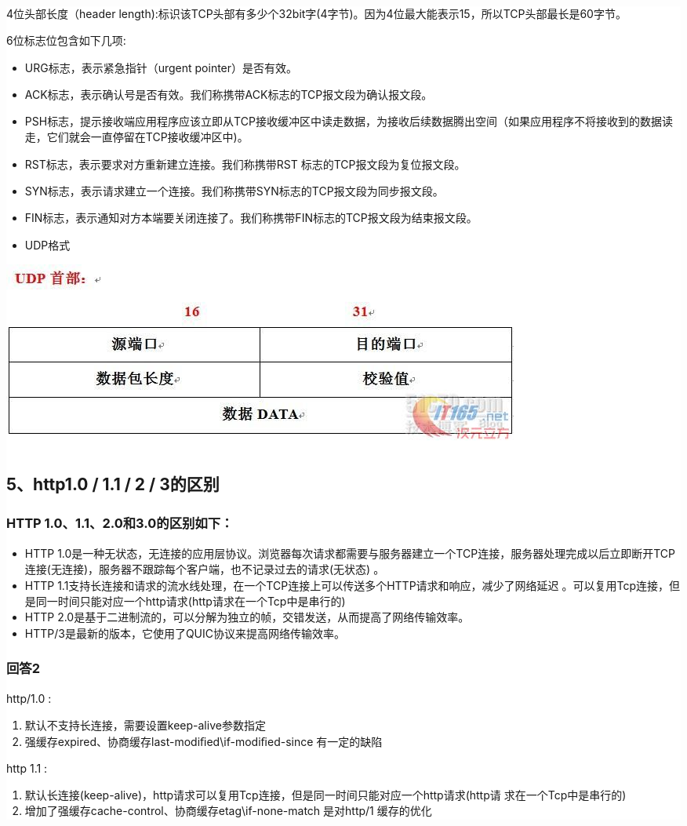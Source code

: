 4位头部长度（header length):标识该TCP头部有多少个32bit字(4字节)。因为4位最大能表示15，所以TCP头部最长是60字节。

6位标志位包含如下几项:

- URG标志，表示紧急指针（urgent pointer）是否有效。
- ACK标志，表示确认号是否有效。我们称携带ACK标志的TCP报文段为确认报文段。
- PSH标志，提示接收端应用程序应该立即从TCP接收缓冲区中读走数据，为接收后续数据腾出空间（如果应用程序不将接收到的数据读走，它们就会一直停留在TCP接收缓冲区中)。
- RST标志，表示要求对方重新建立连接。我们称携带RST 标志的TCP报文段为复位报文段。
- SYN标志，表示请求建立一个连接。我们称携带SYN标志的TCP报文段为同步报文段。
- FIN标志，表示通知对方本端要关闭连接了。我们称携带FIN标志的TCP报文段为结束报文段。

- UDP格式

![68747470733a2f2f696d672d626c6f67233](assets/68747470733a2f2f696d672d626c6f67233.png)





## 5、http1.0 / 1.1 / 2 / 3的区别

### **HTTP 1.0、1.1、2.0和3.0的区别如下：**

- HTTP 1.0是一种无状态，无连接的应用层协议。浏览器每次请求都需要与服务器建立一个TCP连接，服务器处理完成以后立即断开TCP连接(无连接)，服务器不跟踪每个客户端，也不记录过去的请求(无状态) 。
- HTTP 1.1支持长连接和请求的流水线处理，在一个TCP连接上可以传送多个HTTP请求和响应，减少了网络延迟 。可以复用Tcp连接，但是同一时间只能对应一个http请求(http请求在一个Tcp中是串行的)
- HTTP 2.0是基于二进制流的，可以分解为独立的帧，交错发送，从而提高了网络传输效率。
- HTTP/3是最新的版本，它使用了QUIC协议来提高网络传输效率。



### 回答2

http/1.0 :


1. 默认不支持长连接，需要设置keep-alive参数指定
2. 强缓存expired、协商缓存last-modiﬁed\if-modiﬁed-since 有一定的缺陷

http 1.1 :


1. 默认长连接(keep-alive)，http请求可以复用Tcp连接，但是同一时间只能对应一个http请求(http请
    求在一个Tcp中是串行的)
2. 增加了强缓存cache-control、协商缓存etag\if-none-match 是对http/1 缓存的优化
